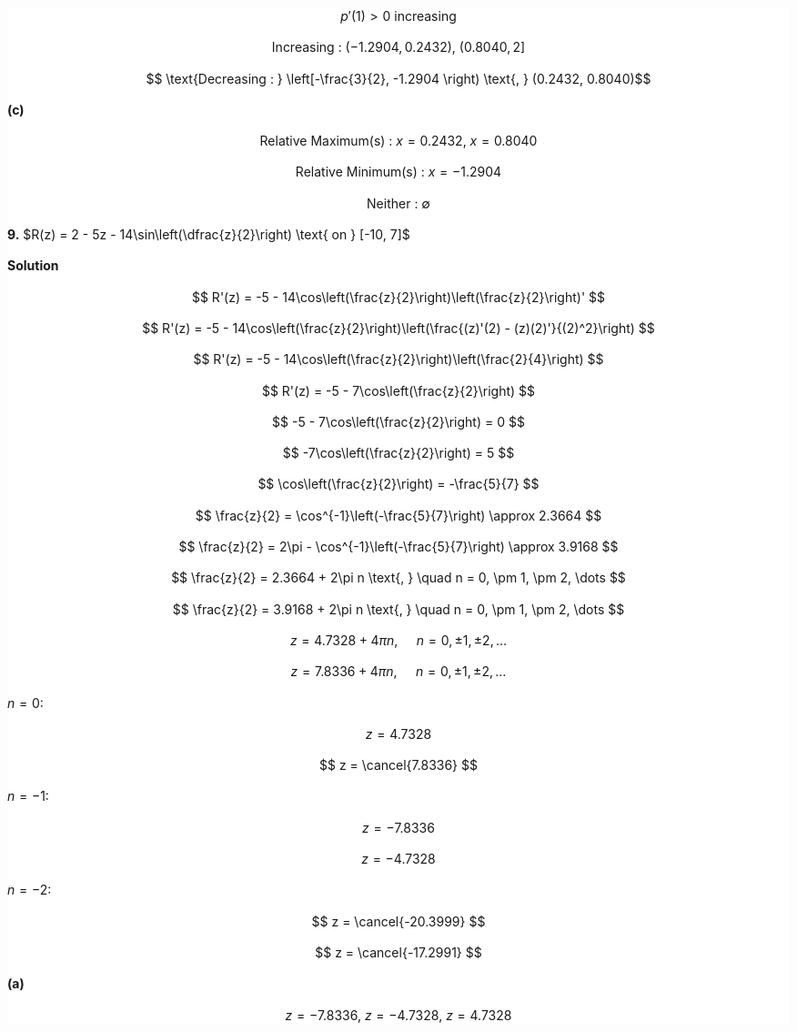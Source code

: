$$ p'(1) > 0 \text{ increasing} $$

$$ \text{Increasing : } (-1.2904, 0.2432) \text{, } (0.8040, 2] $$

$$ \text{Decreasing : } \left[-\frac{3}{2}, -1.2904 \right) \text{, } (0.2432, 0.8040)$$

**\(c\)**

$$ \text{Relative Maximum(s) : } x = 0.2432 \text{, } x = 0.8040  $$

$$ \text{Relative Minimum(s) : } x = -1.2904 $$

$$ \text{Neither : } \emptyset $$

**9.** $R(z) = 2 - 5z - 14\sin\left(\dfrac{z}{2}\right) \text{ on } [-10, 7]$

**Solution**

$$ R'(z) = -5 - 14\cos\left(\frac{z}{2}\right)\left(\frac{z}{2}\right)' $$

$$ R'(z) = -5 - 14\cos\left(\frac{z}{2}\right)\left(\frac{(z)'(2) - (z)(2)'}{(2)^2}\right) $$

$$ R'(z) = -5 - 14\cos\left(\frac{z}{2}\right)\left(\frac{2}{4}\right) $$

$$ R'(z) = -5 - 7\cos\left(\frac{z}{2}\right) $$

$$ -5 - 7\cos\left(\frac{z}{2}\right) = 0 $$

$$ -7\cos\left(\frac{z}{2}\right) = 5 $$

$$ \cos\left(\frac{z}{2}\right) = -\frac{5}{7} $$

$$ \frac{z}{2} = \cos^{-1}\left(-\frac{5}{7}\right) \approx 2.3664 $$

$$ \frac{z}{2} = 2\pi - \cos^{-1}\left(-\frac{5}{7}\right) \approx 3.9168 $$

$$ \frac{z}{2} = 2.3664 + 2\pi n \text{, } \quad n = 0, \pm 1, \pm 2, \dots $$

$$ \frac{z}{2} = 3.9168 + 2\pi n \text{, } \quad n = 0, \pm 1, \pm 2, \dots $$

$$ z = 4.7328 + 4\pi n \text{, } \quad n = 0, \pm 1, \pm 2, \dots $$

$$ z = 7.8336 + 4\pi n \text{, } \quad n = 0, \pm 1, \pm 2, \dots $$

$n = 0$:

$$ z = 4.7328 $$

$$ z = \cancel{7.8336} $$

$n = -1$:

$$ z = -7.8336 $$

$$ z = -4.7328 $$

$n = -2$:

$$ z = \cancel{-20.3999} $$

$$ z = \cancel{-17.2991} $$

**(a)**

$$  z = -7.8336 \text{, } z = -4.7328 \text{, } z = 4.7328 $$
